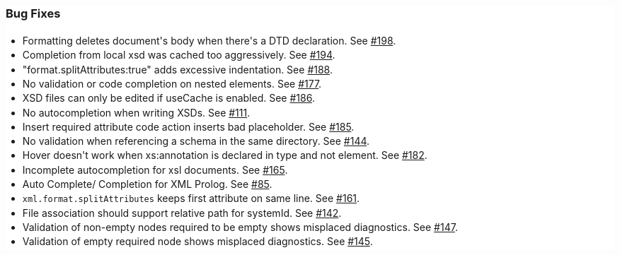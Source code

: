 ### Bug Fixes

* Formatting deletes document's body when there's a DTD declaration. See [#198](https://github.com/eclipse/lemminx/issues/198).
* Completion from local xsd was cached too aggressively. See [#194](https://github.com/eclipse/lemminx/issues/194).
* "format.splitAttributes:true" adds excessive indentation. See [#188](https://github.com/eclipse/lemminx/issues/188).
* No validation or code completion on nested elements. See [#177](https://github.com/eclipse/lemminx/issues/177).
* XSD files can only be edited if useCache is enabled. See [#186](https://github.com/eclipse/lemminx/issues/186).
* No autocompletion when writing XSDs. See [#111](https://github.com/eclipse/lemminx/issues/111).
* Insert required attribute code action inserts bad placeholder. See [#185](https://github.com/eclipse/lemminx/issues/185).
* No validation when referencing a schema in the same directory. See [#144](https://github.com/eclipse/lemminx/issues/144).
* Hover doesn't work when xs:annotation is declared in type and not element. See [#182](https://github.com/eclipse/lemminx/issues/182).
* Incomplete autocompletion for xsl documents. See [#165](https://github.com/eclipse/lemminx/issues/165).
* Auto Complete/ Completion for XML Prolog. See [#85](https://github.com/eclipse/lemminx/issues/85).
* `xml.format.splitAttributes` keeps first attribute on same line. See [#161](https://github.com/eclipse/lemminx/pull/161).
* File association should support relative path for systemId. See [#142](https://github.com/eclipse/lemminx/issues/142).
* Validation of non-empty nodes required to be empty shows misplaced diagnostics. See [#147](https://github.com/eclipse/lemminx/issues/147).
* Validation of empty required node shows misplaced diagnostics. See [#145](https://github.com/eclipse/lemminx/issues/145).

